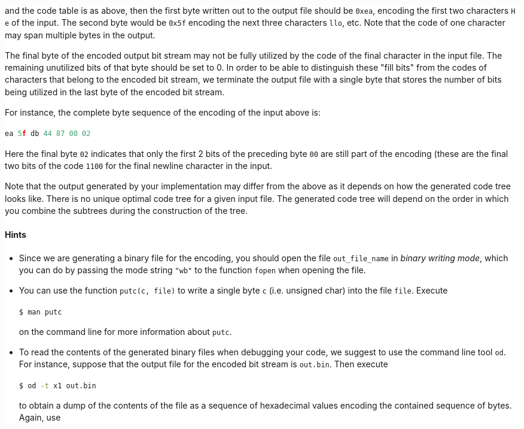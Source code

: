 and the code table is as above, then the first byte written out to the
output file should be `0xea`, encoding the first two characters `He`
of the input. The second byte would be `0x5f` encoding the next three
characters `llo`, etc. Note that the code of one character may span
multiple bytes in the output.

The final byte of the encoded output bit stream may not be
fully utilized by the code of the final character in the input
file. The remaining unutilized bits of that byte should be set
to 0. In order to be able to distinguish these "fill bits" from the
codes of characters that belong to the encoded bit stream, we
terminate the output file with a single byte that stores the number of
bits being utilized in the last byte of the encoded bit stream.

For instance, the complete byte sequence of the encoding of the input
above is:

```c
ea 5f db 44 87 00 02
```

Here the final byte `02` indicates that only the first 2 bits of the
preceding byte `00` are still part of the encoding (these are the
final two bits of the code `1100` for the final newline character in
the input.

Note that the output generated by your implementation may differ from
the above as it depends on how the generated code tree looks
like. There is no unique optimal code tree for a given input file.
The generated code tree will depend on the order in which you combine the
subtrees during the construction of the tree.

#### Hints

* Since we are generating a binary file for the encoding, you should open
  the file `out_file_name` in *binary writing mode*, which you can do by
  passing the mode string `"wb"` to the function `fopen` when opening
  the file.

* You can use the function `putc(c, file)` to write a single byte `c`
  (i.e. unsigned char) into the file `file`. Execute
  
  ```bash
  $ man putc
  ```
  
  on the command line for more information about `putc`.

* To read the contents of the generated binary files when debugging
  your code, we suggest to use the command line tool `od`. For
  instance, suppose that the output file for the encoded bit stream is
  `out.bin`. Then execute
  
  ```bash
  $ od -t x1 out.bin
  ```
  
  to obtain a dump of the contents of the file as a sequence of
  hexadecimal values encoding the contained sequence of bytes. Again,
  use
  